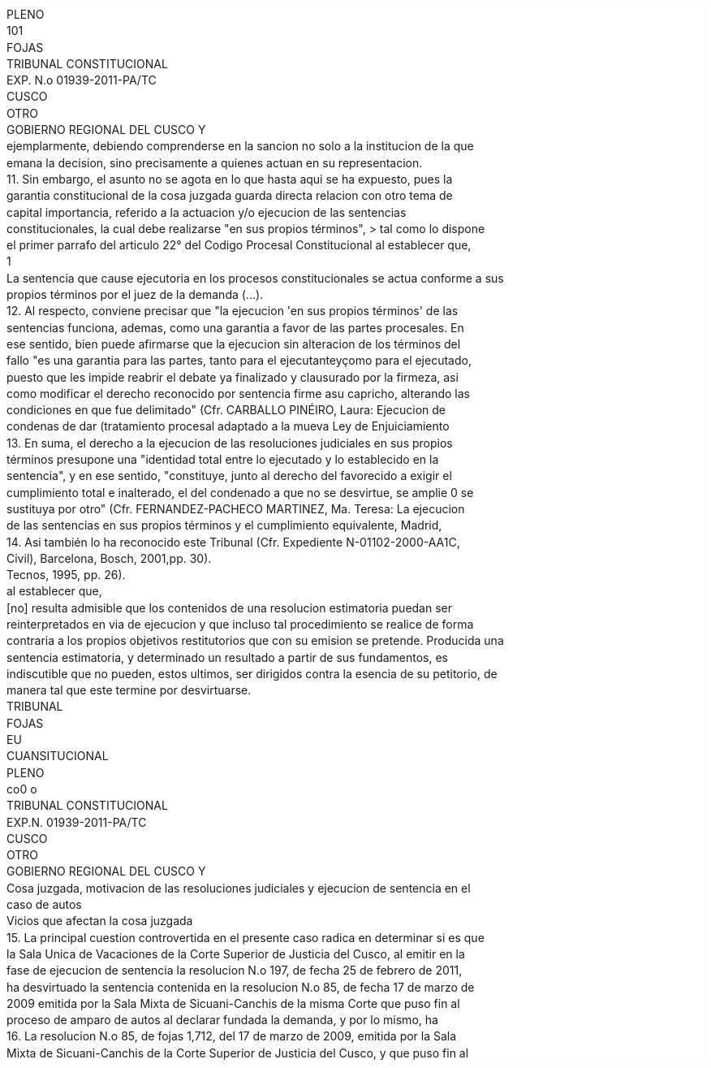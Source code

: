 PLENO  
101  
FOJAS  
TRIBUNAL CONSTITUCIONAL  
EXP. N.o 01939-2011-PA/TC  
CUSCO  
OTRO  
GOBIERNO REGIONAL DEL CUSCO Y  
ejemplarmente, debiendo comprenderse en la sancion no solo a la institucion de la que  
emana la decision, sino precisamente a quienes actuan en su representacion.  
11. Sin embargo, el asunto no se agota en lo que hasta aqui se ha expuesto, pues la  
garantia constitucional de la cosa juzgada guarda directa relacion con otro tema de  
capital importancia, referido a la actuacion y/o ejecucion de las sentencias  
constitucionales, la cual debe realizarse "en sus propios términos", > tal como lo dispone  
el primer parrafo del articulo 22° del Codigo Procesal Constitucional al establecer que,  
1  
La sentencia que cause ejecutoria en los procesos constitucionales se actua conforme a sus  
propios términos por el juez de la demanda (...).  
12. Al respecto, conviene precisar que "la ejecucion 'en sus propios términos' de las  
sentencias funciona, ademas, como una garantia a favor de las partes procesales. En  
ese sentido, bien puede afirmarse que la ejecucion sin alteracion de los términos del  
fallo "es una garantia para las partes, tanto para el ejecutanteyçomo para el ejecutado,  
puesto que les impide reabrir el debate ya finalizado y clausurado por la firmeza, asi  
como modificar el derecho reconocido por sentencia firme asu capricho, alterando las  
condiciones en que fue delimitado" (Cfr. CARBALLO PINÉIRO, Laura: Ejecucion de  
condenas de dar (tratamiento procesal adaptado a la mueva Ley de Enjuiciamiento  
13. En suma, el derecho a la ejecucion de las resoluciones judiciales en sus propios  
términos presupone una "identidad total entre lo ejecutado y lo establecido en la  
sentencia", y en ese sentido, "constituye, junto al derecho del favorecido a exigir el  
cumplimiento total e inalterado, el del condenado a que no se desvirtue, se amplie 0 se  
sustituya por otro" (Cfr. FERNANDEZ-PACHECO MARTINEZ, Ma. Teresa: La ejecucion  
de las sentencias en sus propios términos y el cumplimiento equivalente, Madrid,  
14. Asi también lo ha reconocido este Tribunal (Cfr. Expediente N-01102-2000-AA1C,  
Civil), Barcelona, Bosch, 2001,pp. 30).  
Tecnos, 1995, pp. 26).  
al establecer que,  
[no] resulta admisible que los contenidos de una resolucion estimatoria puedan ser  
reinterpretados en via de ejecucion y que incluso tal procedimiento se realice de forma  
contraria a los propios objetivos restitutorios que con su emision se pretende. Producida una  
sentencia estimatoria, y determinado un resultado a partir de sus fundamentos, es  
indiscutible que no pueden, estos ultimos, ser dirigidos contra la esencia de su petitorio, de  
manera tal que este termine por desvirtuarse.  
TRIBUNAL  
FOJAS  
EU  
CUANSITUCIONAL  
PLENO  
co0 o  
TRIBUNAL CONSTITUCIONAL  
EXP.N. 01939-2011-PA/TC  
CUSCO  
OTRO  
GOBIERNO REGIONAL DEL CUSCO Y  
Cosa juzgada, motivacion de las resoluciones judiciales y ejecucion de sentencia en el  
caso de autos  
Vicios que afectan la cosa juzgada  
15. La principal cuestion controvertida en el presente caso radica en determinar si es que  
la Sala Unica de Vacaciones de la Corte Superior de Justicia del Cusco, al emitir en la  
fase de ejecucion de sentencia la resolucion N.o 197, de fecha 25 de febrero de 2011,  
ha desvirtuado la sentencia contenida en la resolucion N.o 85, de fecha 17 de marzo de  
2009 emitida por la Sala Mixta de Sicuani-Canchis de la misma Corte que puso fin al  
proceso de amparo de autos al declarar fundada la demanda, y por lo mismo, ha  
16. La resolucion N.o 85, de fojas 1,712, del 17 de marzo de 2009, emitida por la Sala  
Mixta de Sicuani-Canchis de la Corte Superior de Justicia del Cusco, y que puso fin al  